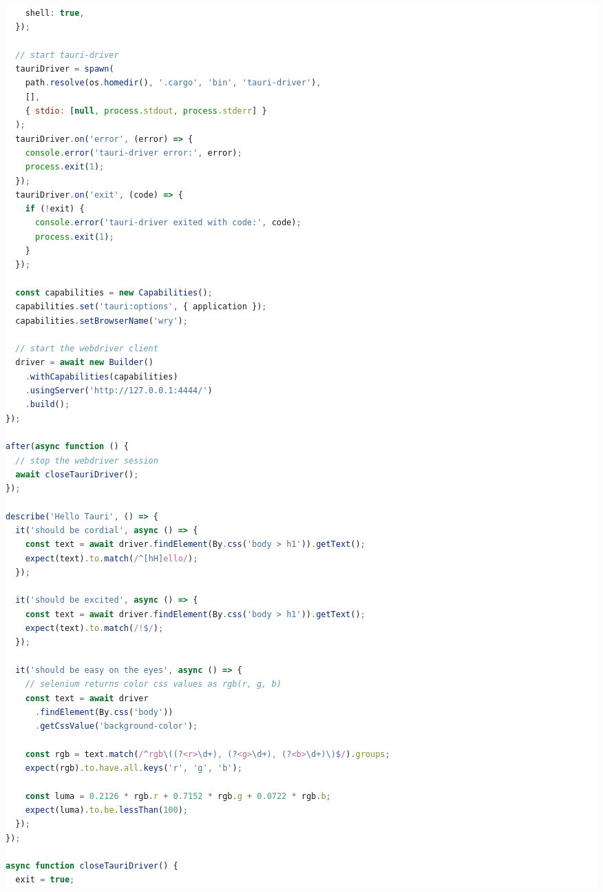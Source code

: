 ```javascript
    shell: true,
  });

  // start tauri-driver
  tauriDriver = spawn(
    path.resolve(os.homedir(), '.cargo', 'bin', 'tauri-driver'),
    [],
    { stdio: [null, process.stdout, process.stderr] }
  );
  tauriDriver.on('error', (error) => {
    console.error('tauri-driver error:', error);
    process.exit(1);
  });
  tauriDriver.on('exit', (code) => {
    if (!exit) {
      console.error('tauri-driver exited with code:', code);
      process.exit(1);
    }
  });

  const capabilities = new Capabilities();
  capabilities.set('tauri:options', { application });
  capabilities.setBrowserName('wry');

  // start the webdriver client
  driver = await new Builder()
    .withCapabilities(capabilities)
    .usingServer('http://127.0.0.1:4444/')
    .build();
});

after(async function () {
  // stop the webdriver session
  await closeTauriDriver();
});

describe('Hello Tauri', () => {
  it('should be cordial', async () => {
    const text = await driver.findElement(By.css('body > h1')).getText();
    expect(text).to.match(/^[hH]ello/);
  });

  it('should be excited', async () => {
    const text = await driver.findElement(By.css('body > h1')).getText();
    expect(text).to.match(/!$/);
  });

  it('should be easy on the eyes', async () => {
    // selenium returns color css values as rgb(r, g, b)
    const text = await driver
      .findElement(By.css('body'))
      .getCssValue('background-color');

    const rgb = text.match(/^rgb\((?<r>\d+), (?<g>\d+), (?<b>\d+)\)$/).groups;
    expect(rgb).to.have.all.keys('r', 'g', 'b');

    const luma = 0.2126 * rgb.r + 0.7152 * rgb.g + 0.0722 * rgb.b;
    expect(luma).to.be.lessThan(100);
  });
});

async function closeTauriDriver() {
  exit = true;
```

[`Manager`]: https://docs.rs/tauri/latest/tauri/trait.Manager.html
[`State`]: https://docs.rs/tauri/latest/tauri/struct.State.html
[`Mutex`]: https://doc.rust-lang.org/stable/std/sync/struct.Mutex.html
[`Arc`]: https://doc.rust-lang.org/stable/std/sync/struct.Arc.html
[`App`]: https://docs.rs/tauri/latest/tauri/struct.App.html
[`Result`]: https://doc.rust-lang.org/stable/std/result/index.html
[Calling Rust from the Frontend]: /develop/calling-rust/
[prerequisites instructions]: /develop/tests/webdriver/
[selenium]: https://selenium.dev/
[finished example project]: https://github.com/tauri-apps/webdriver-example
[mocha]: https://mochajs.org/
[chai]: https://www.chaijs.com/
[`selenium-webdriver`]: https://www.npmjs.com/package/selenium-webdriver
[webdriver]: https://www.w3.org/TR/webdriver/
[`tauri-driver`]: https://crates.io/crates/tauri-driver
[tauri-driver]: https://crates.io/crates/tauri-driver
[microsoft edge driver]: https://developer.microsoft.com/en-us/microsoft-edge/tools/webdriver/
[Calling the Frontend from Rust]: /develop/calling-frontend/
[`async_runtime::spawn`]: https://docs.rs/tauri/2.0.0/tauri/async_runtime/fn.spawn.html
[`serde::serialize`]: https://docs.serde.rs/serde/trait.Serialize.html
[`serde::deserialize`]: https://docs.serde.rs/serde/trait.Deserialize.html
[`tauri::ipc::Response`]: https://docs.rs/tauri/2.0.0/tauri/ipc/struct.Response.html
[`tauri::ipc::Request`]: https://docs.rs/tauri/2.0.0/tauri/ipc/struct.Request.html
[`thiserror`]: https://github.com/dtolnay/thiserror
[`result`]: https://doc.rust-lang.org/std/result/index.html
[event.emit]: /reference/javascript/api/namespaceevent/#emit
[event.listen]: /reference/javascript/api/namespaceevent/#listen
[WebviewWindow#emit]: /reference/javascript/api/namespacewebviewwindow/#emit
[event.emitTo]: /reference/javascript/api/namespaceevent/#emitto
[WebviewWindow#emitTo]: /reference/javascript/api/namespacewebviewwindow/#emitto
[Rust Event System documentation]: /develop/calling-frontend/#event-system
[channels documentation]: /develop/calling-frontend/#channels
[Calling Rust from the Frontend]: /develop/calling-rust/
[mock runtime]: https://docs.rs/tauri/2.0.0/tauri/test/struct.MockRuntime.html
[does not support cross-compiling]: https://github.com/linuxdeploy/linuxdeploy/issues/258
[GitHub Action]: https://github.com/crabnebula-dev/cloud-release/
[Cloud website]: https://web.crabnebula.cloud/
[CrabNebula Cloud documentation]: https://docs.crabnebula.dev/cloud/
[`async_runtime::spawn`]: https://docs.rs/tauri/2.0.0/tauri/async_runtime/fn.spawn.html
[`serde::serialize`]: https://docs.serde.rs/serde/trait.Serialize.html
[`serde::deserialize`]: https://docs.serde.rs/serde/trait.Deserialize.html
[`thiserror`]: https://github.com/dtolnay/thiserror
[`result`]: https://doc.rust-lang.org/std/result/index.html
[`PredefinedMenuItem`]: https://docs.rs/tauri/latest/tauri/menu/struct.PredefinedMenuItem.html
[`Menu.new`]: https://v2.tauri.app/reference/javascript/api/namespacemenu/#new-2
[in the tauri repo]: https://github.com/tauri-apps/tauri/blob/1.x/tooling/cli/src/helpers/icns.json
[`icns`]: https://en.wikipedia.org/wiki/Apple_Icon_Image_format
[`ico`]: https://en.wikipedia.org/wiki/ICO_(file_format)
[image asset studio]: https://developer.android.com/studio/write/create-app-icons
[transport_layer_security]: https://en.wikipedia.org/wiki/Transport_Layer_Security
[security: threat models]: /security/lifecycle/
[events]: /reference/javascript/api/namespaceevent/
[subtlecrypto]: https://developer.mozilla.org/en-US/docs/Web/API/SubtleCrypto
[brownfield pattern]: /concept/inter-process-communication/brownfield/
[integration testing with webdriver]: /develop/tests/webdriver/
[`resource_dir`]: https://docs.rs/tauri/latest/tauri/path/struct.PathResolver.html#method.resource_dir
[`pathresolver`]: https://docs.rs/tauri/latest/tauri/path/struct.PathResolver.html
[`PathResolver::resolve`]: https://docs.rs/tauri/latest/tauri/path/struct.PathResolver.html#method.resolve
[`resolveResource`]: https://tauri.app/reference/javascript/api/namespacepath/#resolveresource
[`app`]: https://docs.rs/tauri/latest/tauri/struct.App.html
[`apphandle`]: https://docs.rs/tauri/latest/tauri/struct.AppHandle.html
[`fs` plugin]: /plugin/file-system/
[`FsExt::fs`]: https://docs.rs/tauri-plugin-fs/latest/tauri_plugin_fs/trait.FsExt.html#tymethod.fs
[basic setup]: /plugin/file-system/#setup
[Scope Permissions]: /plugin/file-system/#scopes
[scopes]: /plugin/file-system/#scopes
[`opener` plugin]: /plugin/opener/
[`tauri.conf.json > bundle > macOS > frameworks`]: /reference/config/#frameworks-1
[`tauri.conf.json > bundle > macOS > files`]: /reference/config/#files-2
[`tauri.conf.json > bundle > resources`]: /reference/config/#resources
[official Info.plist documentation]: https://developer.apple.com/documentation/bundleresources/information_property_list
[code signing documentation]: /distribute/sign/macos/
[`tauri.conf.json > bundle > macOS > minimumSystemVersion`]: /reference/config/#minimumsystemversion
[resources]: /develop/resources/
[BCP 47]: https://www.rfc-editor.org/rfc/bcp/bcp47.txt